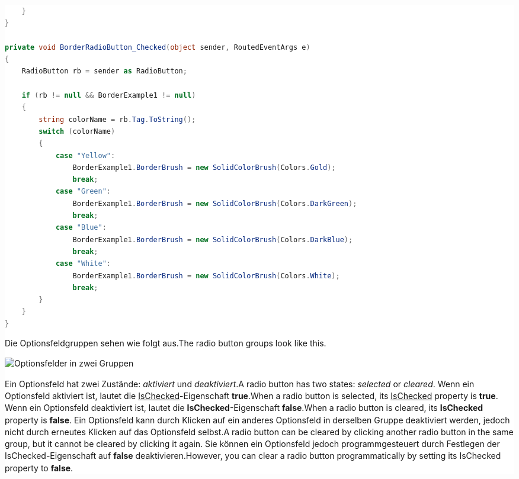 ```csharp
    }
}

private void BorderRadioButton_Checked(object sender, RoutedEventArgs e)
{
    RadioButton rb = sender as RadioButton;

    if (rb != null && BorderExample1 != null)
    {
        string colorName = rb.Tag.ToString();
        switch (colorName)
        {
            case "Yellow":
                BorderExample1.BorderBrush = new SolidColorBrush(Colors.Gold);
                break;
            case "Green":
                BorderExample1.BorderBrush = new SolidColorBrush(Colors.DarkGreen);
                break;
            case "Blue":
                BorderExample1.BorderBrush = new SolidColorBrush(Colors.DarkBlue);
                break;
            case "White":
                BorderExample1.BorderBrush = new SolidColorBrush(Colors.White);
                break;
        }
    }
}
```

<span data-ttu-id="695d4-139">Die Optionsfeldgruppen sehen wie folgt aus.</span><span class="sxs-lookup"><span data-stu-id="695d4-139">The radio button groups look like this.</span></span>

![Optionsfelder in zwei Gruppen](images/radio-button-groups.png)

<span data-ttu-id="695d4-141">Ein Optionsfeld hat zwei Zustände: *aktiviert* und *deaktiviert*.</span><span class="sxs-lookup"><span data-stu-id="695d4-141">A radio button has two states: *selected* or *cleared*.</span></span> <span data-ttu-id="695d4-142">Wenn ein Optionsfeld aktiviert ist, lautet die [IsChecked](https://msdn.microsoft.com/library/windows/apps/windows.ui.xaml.controls.primitives.togglebutton.ischecked.aspx)-Eigenschaft **true**.</span><span class="sxs-lookup"><span data-stu-id="695d4-142">When a radio button is selected, its [IsChecked](https://msdn.microsoft.com/library/windows/apps/windows.ui.xaml.controls.primitives.togglebutton.ischecked.aspx) property is **true**.</span></span> <span data-ttu-id="695d4-143">Wenn ein Optionsfeld deaktiviert ist, lautet die **IsChecked**-Eigenschaft **false**.</span><span class="sxs-lookup"><span data-stu-id="695d4-143">When a radio button is cleared, its **IsChecked** property is **false**.</span></span> <span data-ttu-id="695d4-144">Ein Optionsfeld kann durch Klicken auf ein anderes Optionsfeld in derselben Gruppe deaktiviert werden, jedoch nicht durch erneutes Klicken auf das Optionsfeld selbst.</span><span class="sxs-lookup"><span data-stu-id="695d4-144">A radio button can be cleared by clicking another radio button in the same group, but it cannot be cleared by clicking it again.</span></span> <span data-ttu-id="695d4-145">Sie können ein Optionsfeld jedoch programmgesteuert durch Festlegen der IsChecked-Eigenschaft auf **false** deaktivieren.</span><span class="sxs-lookup"><span data-stu-id="695d4-145">However, you can clear a radio button programmatically by setting its IsChecked property to **false**.</span></span>
